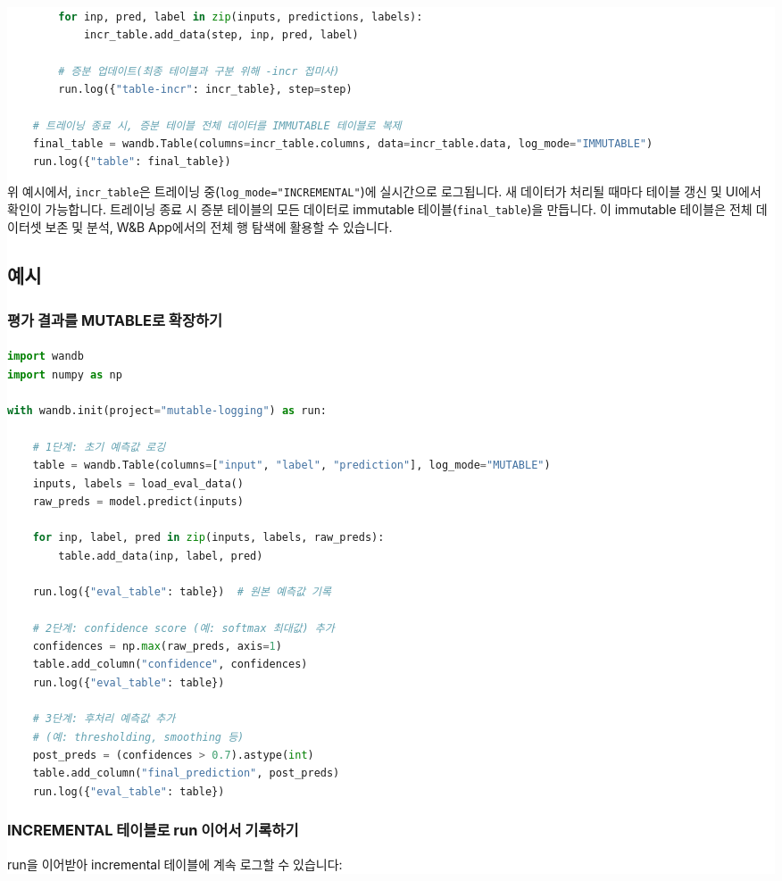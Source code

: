 ```python
        for inp, pred, label in zip(inputs, predictions, labels):
            incr_table.add_data(step, inp, pred, label)

        # 증분 업데이트(최종 테이블과 구분 위해 -incr 접미사)
        run.log({"table-incr": incr_table}, step=step)

    # 트레이닝 종료 시, 증분 테이블 전체 데이터를 IMMUTABLE 테이블로 복제
    final_table = wandb.Table(columns=incr_table.columns, data=incr_table.data, log_mode="IMMUTABLE")
    run.log({"table": final_table})
```

위 예시에서, `incr_table`은 트레이닝 중(`log_mode="INCREMENTAL"`)에 실시간으로 로그됩니다. 새 데이터가 처리될 때마다 테이블 갱신 및 UI에서 확인이 가능합니다. 트레이닝 종료 시 증분 테이블의 모든 데이터로 immutable 테이블(`final_table`)을 만듭니다. 이 immutable 테이블은 전체 데이터셋 보존 및 분석, W&B App에서의 전체 행 탐색에 활용할 수 있습니다.

## 예시

### 평가 결과를 MUTABLE로 확장하기

```python
import wandb
import numpy as np

with wandb.init(project="mutable-logging") as run:

    # 1단계: 초기 예측값 로깅
    table = wandb.Table(columns=["input", "label", "prediction"], log_mode="MUTABLE")
    inputs, labels = load_eval_data()
    raw_preds = model.predict(inputs)

    for inp, label, pred in zip(inputs, labels, raw_preds):
        table.add_data(inp, label, pred)

    run.log({"eval_table": table})  # 원본 예측값 기록

    # 2단계: confidence score (예: softmax 최대값) 추가
    confidences = np.max(raw_preds, axis=1)
    table.add_column("confidence", confidences)
    run.log({"eval_table": table})

    # 3단계: 후처리 예측값 추가
    # (예: thresholding, smoothing 등)
    post_preds = (confidences > 0.7).astype(int)
    table.add_column("final_prediction", post_preds)
    run.log({"eval_table": table})
```

### INCREMENTAL 테이블로 run 이어서 기록하기

run을 이어받아 incremental 테이블에 계속 로그할 수 있습니다:
